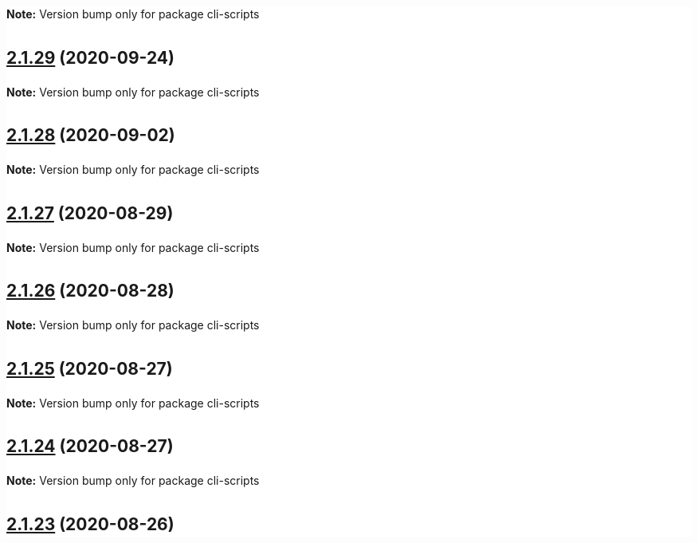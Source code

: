 **Note:** Version bump only for package cli-scripts





## [2.1.29](https://github.com/ionic-team/ionic-cli/compare/cli-scripts@2.1.28...cli-scripts@2.1.29) (2020-09-24)

**Note:** Version bump only for package cli-scripts





## [2.1.28](https://github.com/ionic-team/ionic-cli/compare/cli-scripts@2.1.27...cli-scripts@2.1.28) (2020-09-02)

**Note:** Version bump only for package cli-scripts





## [2.1.27](https://github.com/ionic-team/ionic-cli/compare/cli-scripts@2.1.26...cli-scripts@2.1.27) (2020-08-29)

**Note:** Version bump only for package cli-scripts





## [2.1.26](https://github.com/ionic-team/ionic-cli/compare/cli-scripts@2.1.25...cli-scripts@2.1.26) (2020-08-28)

**Note:** Version bump only for package cli-scripts





## [2.1.25](https://github.com/ionic-team/ionic-cli/compare/cli-scripts@2.1.24...cli-scripts@2.1.25) (2020-08-27)

**Note:** Version bump only for package cli-scripts





## [2.1.24](https://github.com/ionic-team/ionic-cli/compare/cli-scripts@2.1.23...cli-scripts@2.1.24) (2020-08-27)

**Note:** Version bump only for package cli-scripts





## [2.1.23](https://github.com/ionic-team/ionic-cli/compare/cli-scripts@2.1.22...cli-scripts@2.1.23) (2020-08-26)
